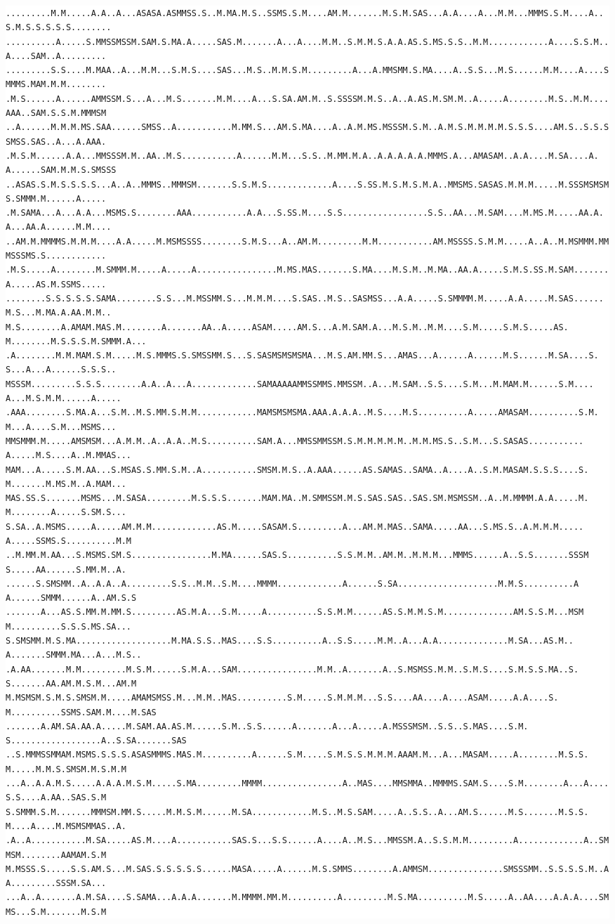     .........M.M.....A.A..A...ASASA.ASMMSS.S..M.MA.M.S..SSMS.S.M....AM.M.......M.S.M.SAS...A.A....A...M.M...MMMS.S.M....A..S.M.S.S.S.S.S........
    ..........A.....S.MMSSMSSM.SAM.S.MA.A.....SAS.M.......A...A....M.M..S.M.M.S.A.A.AS.S.MS.S.S..M.M............A....S.S.M..A....SAM..A.........
    .........S.S....M.MAA..A...M.M...S.M.S....SAS...M.S..M.M.S.M.........A...A.MMSMM.S.MA....A..S.S...M.S......M.M....A....SMMMS.MAM.M.M........
    .M.S......A......AMMSSM.S...A...M.S.......M.M....A...S.SA.AM.M..S.SSSSM.M.S..A..A.AS.M.SM.M..A.....A........M.S..M.M....AAA..SAM.S.S.M.MMMSM
    ..A......M.M.M.MS.SAA......SMSS..A...........M.MM.S...AM.S.MA....A..A.M.MS.MSSSM.S.M..A.M.S.M.M.M.M.S.S.S....AM.S..S.S.SSMSS.SAS..A...A.AAA.
    .M.S.M......A.A...MMSSSM.M..AA..M.S...........A......M.M...S.S..M.MM.M.A..A.A.A.A.A.MMMS.A...AMASAM..A.A....M.SA....A.A......SAM.M.M.S.SMSSS
    ..ASAS.S.M.S.S.S.S...A..A..MMMS..MMMSM.......S.S.M.S.............A....S.SS.M.S.M.S.M.A..MMSMS.SASAS.M.M.M.....M.SSSMSMSMS.SMMM.M......A.....
    .M.SAMA...A...A.A...MSMS.S........AAA...........A.A...S.SS.M....S.S.................S.S..AA...M.SAM....M.MS.M.....AA.A.A...AA.A......M.M....
    ..AM.M.MMMMS.M.M.M....A.A.....M.MSMSSSS........S.M.S...A..AM.M.........M.M...........AM.MSSSS.S.M.M.....A..A..M.MSMMM.MMMSSSMS.S............
    .M.S.....A........M.SMMM.M.....A.....A................M.MS.MAS.......S.MA....M.S.M..M.MA..AA.A.....S.M.S.SS.M.SAM.......A.....AS.M.SSMS.....
    ........S.S.S.S.S.SAMA........S.S...M.MSSMM.S...M.M.M....S.SAS..M.S..SASMSS...A.A.....S.SMMMM.M.....A.A.....M.SAS......M.S...M.MA.A.AA.M.M..
    M.S........A.AMAM.MAS.M........A.......AA..A.....ASAM.....AM.S...A.M.SAM.A...M.S.M..M.M....S.M.....S.M.S.....AS.M........M.S.S.S.M.SMMM.A...
    .A........M.M.MAM.S.M.....M.S.MMMS.S.SMSSMM.S...S.SASMSMSMSMA...M.S.AM.MM.S...AMAS...A......A......M.S......M.SA....S.S...A...A......S.S.S..
    MSSSM.........S.S.S........A.A..A...A.............SAMAAAAAMMSSMMS.MMSSM..A...M.SAM..S.S....S.M...M.MAM.M......S.M....A...M.S.M.M......A.....
    .AAA........S.MA.A...S.M..M.S.MM.S.M.M............MAMSMSMSMA.AAA.A.A.A..M.S....M.S..........A.....AMASAM..........S.M.M...A....S.M...MSMS...
    MMSMMM.M.....AMSMSM...A.M.M..A..A.A..M.S..........SAM.A...MMSSMMSSM.S.M.M.M.M.M..M.M.MS.S..S.M...S.SASAS...........A.....M.S....A..M.MMAS...
    MAM...A.....S.M.AA...S.MSAS.S.MM.S.M..A...........SMSM.M.S..A.AAA......AS.SAMAS..SAMA..A....A..S.M.MASAM.S.S.S....S.M.......M.MS.M..A.MAM...
    MAS.SS.S.......MSMS...M.SASA.........M.S.S.S.......MAM.MA..M.SMMSSM.M.S.SAS.SAS..SAS.SM.MSMSSM..A..M.MMMM.A.A.....M.M........A.....S.SM.S...
    S.SA..A.MSMS.....A.....AM.M.M.............AS.M.....SASAM.S.........A...AM.M.MAS..SAMA.....AA...S.MS.S..A.M.M.M.....A.....SSMS.S..........M.M
    ..M.MM.M.AA...S.MSMS.SM.S................M.MA......SAS.S..........S.S.M.M..AM.M..M.M.M...MMMS......A..S.S.......SSSMS.....AA......S.MM.M..A.
    ......S.SMSMM..A..A.A..A.........S.S..M.M..S.M....MMMM.............A......S.SA....................M.M.S..........AA......SMMM......A..AM.S.S
    .......A...AS.S.MM.M.MM.S.........AS.M.A...S.M.....A..........S.S.M.M......AS.S.M.M.S.M..............AM.S.S.M...MSMM..........S.S.S.MS.SA...
    S.SMSMM.M.S.MA...................M.MA.S.S..MAS....S.S..........A..S.S.....M.M..A...A.A..............M.SA...AS.M..A.......SMMM.MA...A...M.S..
    .A.AA.......M.M.........M.S.M......S.M.A...SAM................M.M..A.......A..S.MSMSS.M.M..S.M.S....S.M.S.S.MA..S.S.......AA.AM.M.S.M...AM.M
    M.MSMSM.S.M.S.SMSM.M.....AMAMSMSS.M...M.M..MAS..........S.M.....S.M.M.M...S.S....AA....A....ASAM.....A.A....S.M..........SSMS.SAM.M....M.SAS
    .......A.AM.SA.AA.A.....M.SAM.AA.AS.M......S.M..S.S......A.......A...A.....A.MSSSMSM..S.S..S.MAS....S.M.S..................A..S.SA.......SAS
    ..S.MMMSSMMAM.MSMS.S.S.S.ASASMMMS.MAS.M..........A......S.M.....S.M.S.S.M.M.M.AAAM.M...A...MASAM.....A........M.S.S.M.....M.M.S.SMSM.M.S.M.M
    ...A..A.A.M.S.....A.A.A.M.S.M.....S.MA.........MMMM................A..MAS....MMSMMA..MMMMS.SAM.S....S.M........A...A....S.S....A.AA..SAS.S.M
    S.SMMM.S.M.......MMMSM.MM.S.....M.M.S.M......M.SA............M.S..M.S.SAM.....A..S.S..A...AM.S......M.S.......M.S.S.M....A....M.MSMSMMAS..A.
    .A..A...........M.SA.....AS.M....A...........SAS.S...S.S......A....A..M.S...MMSSM.A..S.S.M.M.........A.............A..SMMSM........AAMAM.S.M
    M.MSSS.S.....S.S.AM.S...M.SAS.S.S.S.S.S......MASA.....A......M.S.SMMS........A.AMMSM...............SMSSSMM..S.S.S.S.M..AA.........SSSM.SA...
    ...A..A.......A.M.SA....S.SAMA...A.A.A.......M.MMMM.MM.M..........A.........M.S.MA..........M.S.....A..AA....A.A.A....SMMS...S.M.......M.S.M